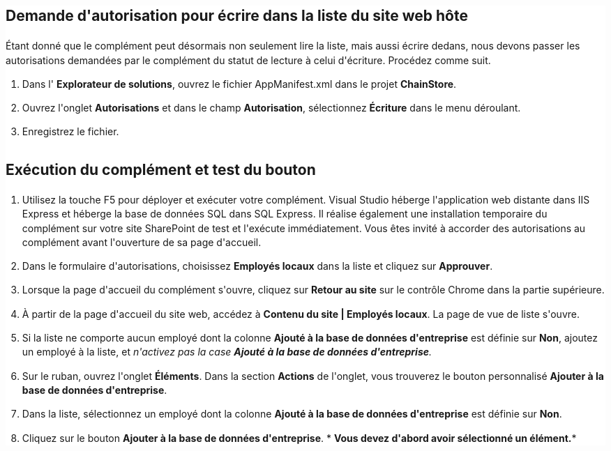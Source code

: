 
## Demande d'autorisation pour écrire dans la liste du site web hôte

 Étant donné que le complément peut désormais non seulement lire la liste, mais aussi écrire dedans, nous devons passer les autorisations demandées par le complément du statut de lecture à celui d'écriture. Procédez comme suit.
  
    
    

1.  Dans l' **Explorateur de solutions**, ouvrez le fichier AppManifest.xml dans le projet **ChainStore**. 
    
  
2.  Ouvrez l'onglet **Autorisations** et dans le champ **Autorisation**, sélectionnez **Écriture** dans le menu déroulant.
    
  
3. Enregistrez le fichier. 
    
  

## Exécution du complément et test du bouton


  
    
    

1.  Utilisez la touche F5 pour déployer et exécuter votre complément. Visual Studio héberge l'application web distante dans IIS Express et héberge la base de données SQL dans SQL Express. Il réalise également une installation temporaire du complément sur votre site SharePoint de test et l'exécute immédiatement. Vous êtes invité à accorder des autorisations au complément avant l'ouverture de sa page d'accueil.
    
  
2.  Dans le formulaire d'autorisations, choisissez **Employés locaux** dans la liste et cliquez sur **Approuver**.
    
  
3.  Lorsque la page d'accueil du complément s'ouvre, cliquez sur **Retour au site** sur le contrôle Chrome dans la partie supérieure.
    
  
4.  À partir de la page d'accueil du site web, accédez à **Contenu du site | Employés locaux**. La page de vue de liste s'ouvre.
    
  
5.  Si la liste ne comporte aucun employé dont la colonne **Ajouté à la base de données d'entreprise** est définie sur **Non**, ajoutez un employé à la liste, et  *n'activez pas la case **Ajouté à la base de données d'entreprise**.* 
    
  
6.  Sur le ruban, ouvrez l'onglet **Éléments**. Dans la section **Actions** de l'onglet, vous trouverez le bouton personnalisé **Ajouter à la base de données d'entreprise**.
    
  
7.  Dans la liste, sélectionnez un employé dont la colonne **Ajouté à la base de données d'entreprise** est définie sur **Non**.
    
  
8.  Cliquez sur le bouton **Ajouter à la base de données d'entreprise**.  * **Vous devez d'abord avoir sélectionné un élément.*** 
    